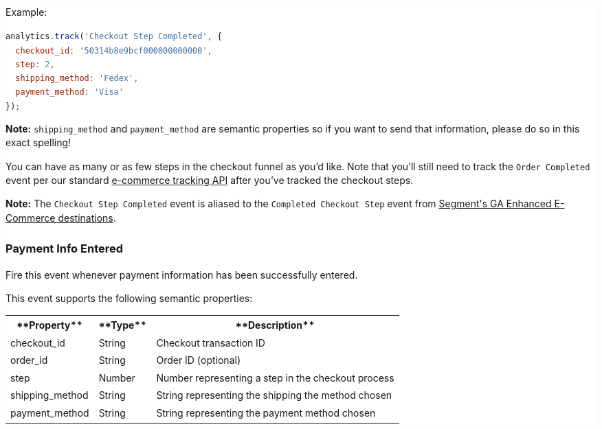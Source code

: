 Example:

```js
analytics.track('Checkout Step Completed', {
  checkout_id: '50314b8e9bcf000000000000',
  step: 2,
  shipping_method: 'Fedex',
  payment_method: 'Visa'
});
```

**Note:** `shipping_method` and `payment_method` are semantic properties so if you want to send that information, please do so in this exact spelling!

You can have as many or as few steps in the checkout funnel as you’d like. Note that you’ll still need to track the `Order Completed` event per our standard [e-commerce tracking API](/docs/spec/ecommerce/v2/#order-completed) after you’ve tracked the checkout steps.

**Note:** The `Checkout Step Completed` event is aliased to the `Completed Checkout Step` event from [Segment's GA Enhanced E-Commerce destinations](/docs/integrations/google-analytics/#measuring-checkout-steps).


### Payment Info Entered

Fire this event whenever payment information has been successfully entered.

This event supports the following semantic properties:

<table>
  <tr>
    <th>**Property**</th>
    <th>**Type**</th>
    <th>**Description**</th>
  </tr>
  <tr>
    <td>checkout_id</td>
    <td>String</td>
    <td>Checkout transaction ID</td>
  </tr>
  <tr>
    <td>order_id</td>
    <td>String</td>
    <td>Order ID (optional)</td>
  </tr>
  <tr>
    <td>step</td>
    <td>Number</td>
    <td>Number representing a step in the checkout process</td>
  </tr>
  <tr>
    <td>shipping_method</td>
    <td>String</td>
    <td>String representing the shipping the method chosen</td>
  </tr>
  <tr>
    <td>payment_method</td>
    <td>String</td>
    <td>String representing the payment method chosen</td>
  </tr>
</table>
